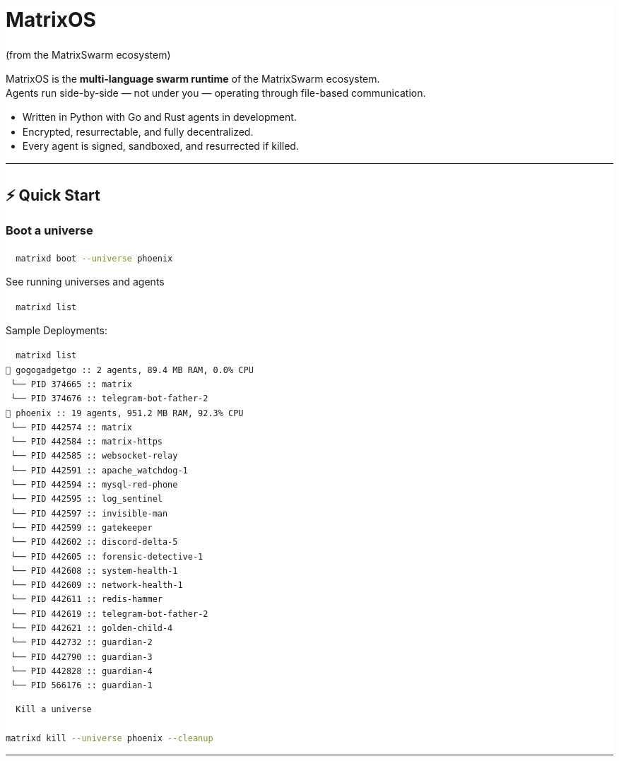 # MatrixOS  
(from the MatrixSwarm ecosystem)

MatrixOS is the **multi-language swarm runtime** of the MatrixSwarm ecosystem.  
Agents run side-by-side — not under you — operating through file-based communication.

- Written in Python with Go and Rust agents in development.  
- Encrypted, resurrectable, and fully decentralized.  
- Every agent is signed, sandboxed, and resurrected if killed.  
---

## ⚡ Quick Start

### Boot a universe
```bash
  matrixd boot --universe phoenix
````
See running universes and agents
````bash
  matrixd list
````
Sample Deployments:
````bash
  matrixd list
🌌 gogogadgetgo :: 2 agents, 89.4 MB RAM, 0.0% CPU
 └── PID 374665 :: matrix
 └── PID 374676 :: telegram-bot-father-2
🌌 phoenix :: 19 agents, 951.2 MB RAM, 92.3% CPU
 └── PID 442574 :: matrix
 └── PID 442584 :: matrix-https
 └── PID 442585 :: websocket-relay
 └── PID 442591 :: apache_watchdog-1
 └── PID 442594 :: mysql-red-phone
 └── PID 442595 :: log_sentinel
 └── PID 442597 :: invisible-man
 └── PID 442599 :: gatekeeper
 └── PID 442602 :: discord-delta-5
 └── PID 442605 :: forensic-detective-1
 └── PID 442608 :: system-health-1
 └── PID 442609 :: network-health-1
 └── PID 442611 :: redis-hammer
 └── PID 442619 :: telegram-bot-father-2
 └── PID 442621 :: golden-child-4
 └── PID 442732 :: guardian-2
 └── PID 442790 :: guardian-3
 └── PID 442828 :: guardian-4
 └── PID 566176 :: guardian-1
````

```bash
  Kill a universe

matrixd kill --universe phoenix --cleanup
````

---